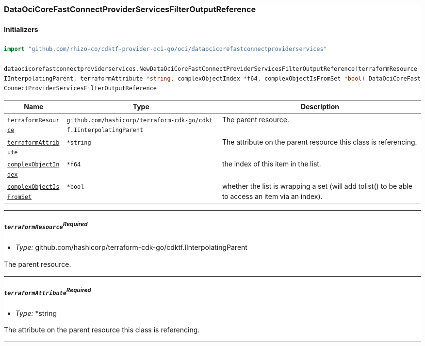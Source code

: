 
### DataOciCoreFastConnectProviderServicesFilterOutputReference <a name="DataOciCoreFastConnectProviderServicesFilterOutputReference" id="rhizo-co-terraform-provider-oci.dataOciCoreFastConnectProviderServices.DataOciCoreFastConnectProviderServicesFilterOutputReference"></a>

#### Initializers <a name="Initializers" id="rhizo-co-terraform-provider-oci.dataOciCoreFastConnectProviderServices.DataOciCoreFastConnectProviderServicesFilterOutputReference.Initializer"></a>

```go
import "github.com/rhizo-co/cdktf-provider-oci-go/oci/dataocicorefastconnectproviderservices"

dataocicorefastconnectproviderservices.NewDataOciCoreFastConnectProviderServicesFilterOutputReference(terraformResource IInterpolatingParent, terraformAttribute *string, complexObjectIndex *f64, complexObjectIsFromSet *bool) DataOciCoreFastConnectProviderServicesFilterOutputReference
```

| **Name** | **Type** | **Description** |
| --- | --- | --- |
| <code><a href="#rhizo-co-terraform-provider-oci.dataOciCoreFastConnectProviderServices.DataOciCoreFastConnectProviderServicesFilterOutputReference.Initializer.parameter.terraformResource">terraformResource</a></code> | <code>github.com/hashicorp/terraform-cdk-go/cdktf.IInterpolatingParent</code> | The parent resource. |
| <code><a href="#rhizo-co-terraform-provider-oci.dataOciCoreFastConnectProviderServices.DataOciCoreFastConnectProviderServicesFilterOutputReference.Initializer.parameter.terraformAttribute">terraformAttribute</a></code> | <code>*string</code> | The attribute on the parent resource this class is referencing. |
| <code><a href="#rhizo-co-terraform-provider-oci.dataOciCoreFastConnectProviderServices.DataOciCoreFastConnectProviderServicesFilterOutputReference.Initializer.parameter.complexObjectIndex">complexObjectIndex</a></code> | <code>*f64</code> | the index of this item in the list. |
| <code><a href="#rhizo-co-terraform-provider-oci.dataOciCoreFastConnectProviderServices.DataOciCoreFastConnectProviderServicesFilterOutputReference.Initializer.parameter.complexObjectIsFromSet">complexObjectIsFromSet</a></code> | <code>*bool</code> | whether the list is wrapping a set (will add tolist() to be able to access an item via an index). |

---

##### `terraformResource`<sup>Required</sup> <a name="terraformResource" id="rhizo-co-terraform-provider-oci.dataOciCoreFastConnectProviderServices.DataOciCoreFastConnectProviderServicesFilterOutputReference.Initializer.parameter.terraformResource"></a>

- *Type:* github.com/hashicorp/terraform-cdk-go/cdktf.IInterpolatingParent

The parent resource.

---

##### `terraformAttribute`<sup>Required</sup> <a name="terraformAttribute" id="rhizo-co-terraform-provider-oci.dataOciCoreFastConnectProviderServices.DataOciCoreFastConnectProviderServicesFilterOutputReference.Initializer.parameter.terraformAttribute"></a>

- *Type:* *string

The attribute on the parent resource this class is referencing.

---
